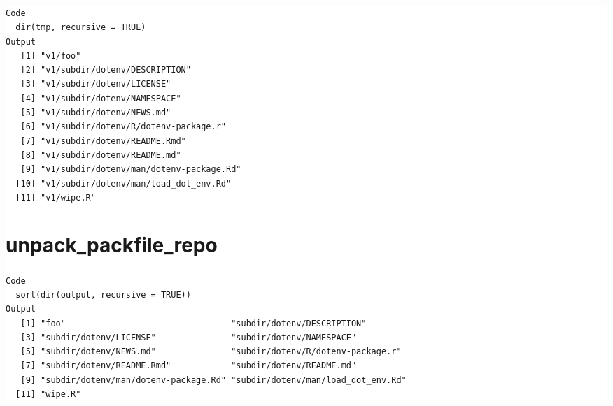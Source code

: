     Code
      dir(tmp, recursive = TRUE)
    Output
       [1] "v1/foo"                                
       [2] "v1/subdir/dotenv/DESCRIPTION"          
       [3] "v1/subdir/dotenv/LICENSE"              
       [4] "v1/subdir/dotenv/NAMESPACE"            
       [5] "v1/subdir/dotenv/NEWS.md"              
       [6] "v1/subdir/dotenv/R/dotenv-package.r"   
       [7] "v1/subdir/dotenv/README.Rmd"           
       [8] "v1/subdir/dotenv/README.md"            
       [9] "v1/subdir/dotenv/man/dotenv-package.Rd"
      [10] "v1/subdir/dotenv/man/load_dot_env.Rd"  
      [11] "v1/wipe.R"                             

# unpack_packfile_repo

    Code
      sort(dir(output, recursive = TRUE))
    Output
       [1] "foo"                                 "subdir/dotenv/DESCRIPTION"          
       [3] "subdir/dotenv/LICENSE"               "subdir/dotenv/NAMESPACE"            
       [5] "subdir/dotenv/NEWS.md"               "subdir/dotenv/R/dotenv-package.r"   
       [7] "subdir/dotenv/README.Rmd"            "subdir/dotenv/README.md"            
       [9] "subdir/dotenv/man/dotenv-package.Rd" "subdir/dotenv/man/load_dot_env.Rd"  
      [11] "wipe.R"                             

